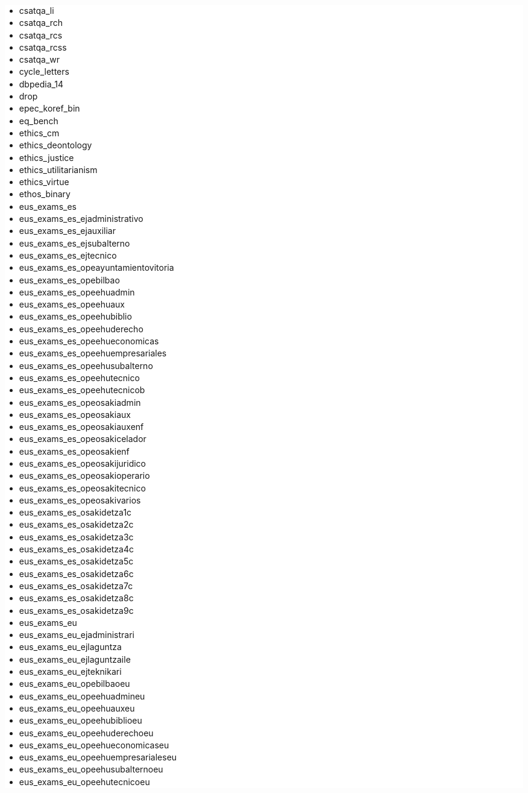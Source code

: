 - csatqa_li
- csatqa_rch
- csatqa_rcs
- csatqa_rcss
- csatqa_wr
- cycle_letters
- dbpedia_14
- drop
- epec_koref_bin
- eq_bench
- ethics_cm
- ethics_deontology
- ethics_justice
- ethics_utilitarianism
- ethics_virtue
- ethos_binary
- eus_exams_es
- eus_exams_es_ejadministrativo
- eus_exams_es_ejauxiliar
- eus_exams_es_ejsubalterno
- eus_exams_es_ejtecnico
- eus_exams_es_opeayuntamientovitoria
- eus_exams_es_opebilbao
- eus_exams_es_opeehuadmin
- eus_exams_es_opeehuaux
- eus_exams_es_opeehubiblio
- eus_exams_es_opeehuderecho
- eus_exams_es_opeehueconomicas
- eus_exams_es_opeehuempresariales
- eus_exams_es_opeehusubalterno
- eus_exams_es_opeehutecnico
- eus_exams_es_opeehutecnicob
- eus_exams_es_opeosakiadmin
- eus_exams_es_opeosakiaux
- eus_exams_es_opeosakiauxenf
- eus_exams_es_opeosakicelador
- eus_exams_es_opeosakienf
- eus_exams_es_opeosakijuridico
- eus_exams_es_opeosakioperario
- eus_exams_es_opeosakitecnico
- eus_exams_es_opeosakivarios
- eus_exams_es_osakidetza1c
- eus_exams_es_osakidetza2c
- eus_exams_es_osakidetza3c
- eus_exams_es_osakidetza4c
- eus_exams_es_osakidetza5c
- eus_exams_es_osakidetza6c
- eus_exams_es_osakidetza7c
- eus_exams_es_osakidetza8c
- eus_exams_es_osakidetza9c
- eus_exams_eu
- eus_exams_eu_ejadministrari
- eus_exams_eu_ejlaguntza
- eus_exams_eu_ejlaguntzaile
- eus_exams_eu_ejteknikari
- eus_exams_eu_opebilbaoeu
- eus_exams_eu_opeehuadmineu
- eus_exams_eu_opeehuauxeu
- eus_exams_eu_opeehubiblioeu
- eus_exams_eu_opeehuderechoeu
- eus_exams_eu_opeehueconomicaseu
- eus_exams_eu_opeehuempresarialeseu
- eus_exams_eu_opeehusubalternoeu
- eus_exams_eu_opeehutecnicoeu